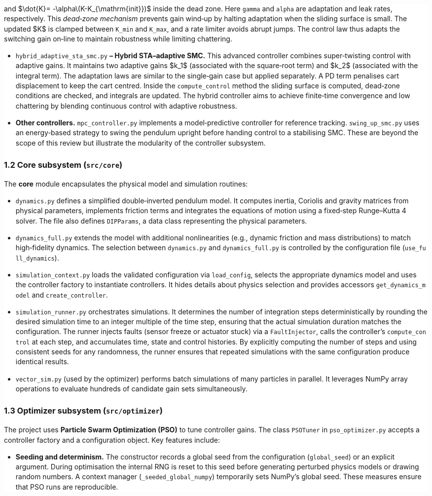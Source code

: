 and \$\dot{K}= -\alpha\\(K-K\_{\mathrm{init}})\$ inside the dead zone. Here `gamma` and `alpha` are adaptation and leak rates, respectively. This *dead‑zone mechanism* prevents gain wind‑up by halting adaptation when the sliding surface is small. The updated \$K\$ is clamped between `K_min` and `K_max`, and a rate limiter avoids abrupt jumps. The control law thus adapts the switching gain on‑line to maintain robustness while limiting chattering.

- `hybrid_adaptive_sta_smc.py` **– Hybrid STA–adaptive SMC.** This advanced controller combines super‑twisting control with adaptive gains. It maintains two adaptive gains \$k_1\$ (associated with the square‑root term) and \$k_2\$ (associated with the integral term). The adaptation laws are similar to the single‑gain case but applied separately. A PD term penalises cart displacement to keep the cart centred. Inside the `compute_control` method the sliding surface is computed, dead‑zone conditions are checked, and integrals are updated. The hybrid controller aims to achieve finite‑time convergence and low chattering by blending continuous control with adaptive robustness.

- **Other controllers.** `mpc_controller.py` implements a model‑predictive controller for reference tracking. `swing_up_smc.py` uses an energy‑based strategy to swing the pendulum upright before handing control to a stabilising SMC. These are beyond the scope of this review but illustrate the modularity of the controller subsystem.

### 1.2 Core subsystem (`src/core`)

The **core** module encapsulates the physical model and simulation routines:

- `dynamics.py` defines a simplified double‑inverted pendulum model. It computes inertia, Coriolis and gravity matrices from physical parameters, implements friction terms and integrates the equations of motion using a fixed‑step Runge–Kutta 4 solver. The file also defines `DIPParams`, a data class representing the physical parameters.

- `dynamics_full.py` extends the model with additional nonlinearities (e.g., dynamic friction and mass distributions) to match high‑fidelity dynamics. The selection between `dynamics.py` and `dynamics_full.py` is controlled by the configuration file (`use_full_dynamics`).

- `simulation_context.py` loads the validated configuration via `load_config`, selects the appropriate dynamics model and uses the controller factory to instantiate controllers. It hides details about physics selection and provides accessors `get_dynamics_model` and `create_controller`.

- `simulation_runner.py` orchestrates simulations. It determines the number of integration steps deterministically by rounding the desired simulation time to an integer multiple of the time step, ensuring that the actual simulation duration matches the configuration. The runner injects faults (sensor freeze or actuator stuck) via a `FaultInjector`, calls the controller’s `compute_control` at each step, and accumulates time, state and control histories. By explicitly computing the number of steps and using consistent seeds for any randomness, the runner ensures that repeated simulations with the same configuration produce identical results.

- `vector_sim.py` (used by the optimizer) performs batch simulations of many particles in parallel. It leverages NumPy array operations to evaluate hundreds of candidate gain sets simultaneously.

### 1.3 Optimizer subsystem (`src/optimizer`)

The project uses **Particle Swarm Optimization (PSO)** to tune controller gains. The class `PSOTuner` in `pso_optimizer.py` accepts a controller factory and a configuration object. Key features include:

- **Seeding and determinism.** The constructor records a global seed from the configuration (`global_seed`) or an explicit argument. During optimisation the internal RNG is reset to this seed before generating perturbed physics models or drawing random numbers. A context manager (`_seeded_global_numpy`) temporarily sets NumPy’s global seed. These measures ensure that PSO runs are reproducible.
